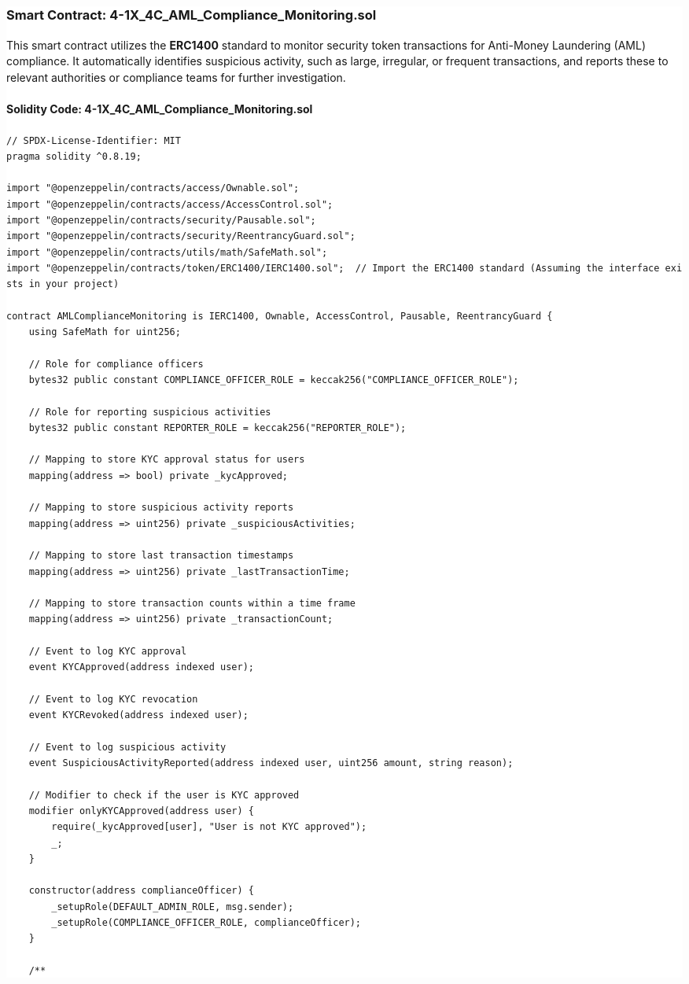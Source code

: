 ### Smart Contract: 4-1X_4C_AML_Compliance_Monitoring.sol

This smart contract utilizes the **ERC1400** standard to monitor security token transactions for Anti-Money Laundering (AML) compliance. It automatically identifies suspicious activity, such as large, irregular, or frequent transactions, and reports these to relevant authorities or compliance teams for further investigation.

#### **Solidity Code: 4-1X_4C_AML_Compliance_Monitoring.sol**

```solidity
// SPDX-License-Identifier: MIT
pragma solidity ^0.8.19;

import "@openzeppelin/contracts/access/Ownable.sol";
import "@openzeppelin/contracts/access/AccessControl.sol";
import "@openzeppelin/contracts/security/Pausable.sol";
import "@openzeppelin/contracts/security/ReentrancyGuard.sol";
import "@openzeppelin/contracts/utils/math/SafeMath.sol";
import "@openzeppelin/contracts/token/ERC1400/IERC1400.sol";  // Import the ERC1400 standard (Assuming the interface exists in your project)

contract AMLComplianceMonitoring is IERC1400, Ownable, AccessControl, Pausable, ReentrancyGuard {
    using SafeMath for uint256;

    // Role for compliance officers
    bytes32 public constant COMPLIANCE_OFFICER_ROLE = keccak256("COMPLIANCE_OFFICER_ROLE");

    // Role for reporting suspicious activities
    bytes32 public constant REPORTER_ROLE = keccak256("REPORTER_ROLE");

    // Mapping to store KYC approval status for users
    mapping(address => bool) private _kycApproved;

    // Mapping to store suspicious activity reports
    mapping(address => uint256) private _suspiciousActivities;

    // Mapping to store last transaction timestamps
    mapping(address => uint256) private _lastTransactionTime;

    // Mapping to store transaction counts within a time frame
    mapping(address => uint256) private _transactionCount;

    // Event to log KYC approval
    event KYCApproved(address indexed user);

    // Event to log KYC revocation
    event KYCRevoked(address indexed user);

    // Event to log suspicious activity
    event SuspiciousActivityReported(address indexed user, uint256 amount, string reason);

    // Modifier to check if the user is KYC approved
    modifier onlyKYCApproved(address user) {
        require(_kycApproved[user], "User is not KYC approved");
        _;
    }

    constructor(address complianceOfficer) {
        _setupRole(DEFAULT_ADMIN_ROLE, msg.sender);
        _setupRole(COMPLIANCE_OFFICER_ROLE, complianceOfficer);
    }

    /**
```